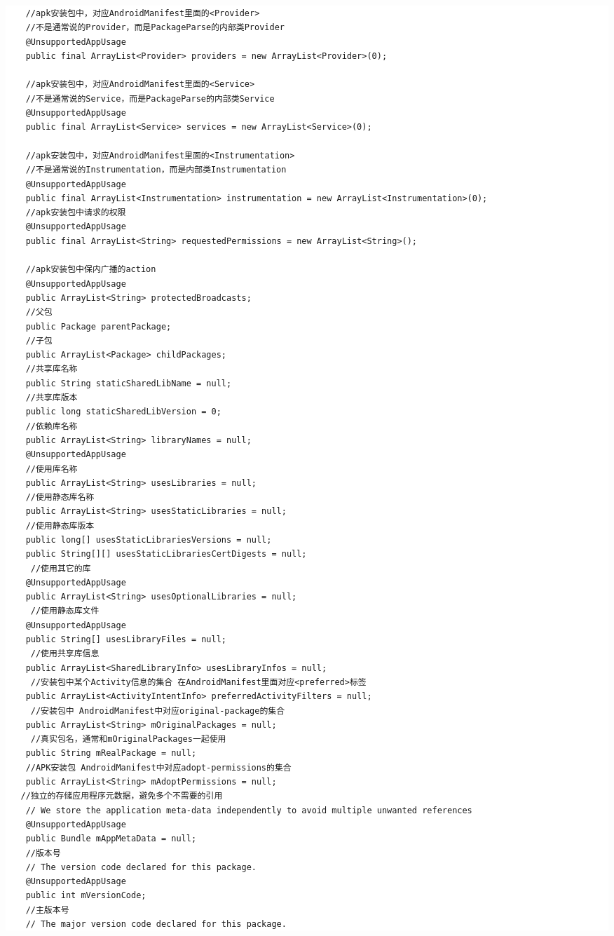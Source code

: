         //apk安装包中，对应AndroidManifest里面的<Provider>
        //不是通常说的Provider，而是PackageParse的内部类Provider
        @UnsupportedAppUsage
        public final ArrayList<Provider> providers = new ArrayList<Provider>(0);
        
        //apk安装包中，对应AndroidManifest里面的<Service>
        //不是通常说的Service，而是PackageParse的内部类Service
        @UnsupportedAppUsage
        public final ArrayList<Service> services = new ArrayList<Service>(0);
        
        //apk安装包中，对应AndroidManifest里面的<Instrumentation>
        //不是通常说的Instrumentation，而是内部类Instrumentation
        @UnsupportedAppUsage
        public final ArrayList<Instrumentation> instrumentation = new ArrayList<Instrumentation>(0);
        //apk安装包中请求的权限
        @UnsupportedAppUsage
        public final ArrayList<String> requestedPermissions = new ArrayList<String>();
        
        //apk安装包中保内广播的action
        @UnsupportedAppUsage
        public ArrayList<String> protectedBroadcasts;
        //父包
        public Package parentPackage;
        //子包
        public ArrayList<Package> childPackages;
        //共享库名称
        public String staticSharedLibName = null;
        //共享库版本
        public long staticSharedLibVersion = 0;
        //依赖库名称
        public ArrayList<String> libraryNames = null;
        @UnsupportedAppUsage
        //使用库名称
        public ArrayList<String> usesLibraries = null;
        //使用静态库名称
        public ArrayList<String> usesStaticLibraries = null;
        //使用静态库版本
        public long[] usesStaticLibrariesVersions = null;
        public String[][] usesStaticLibrariesCertDigests = null;
         //使用其它的库
        @UnsupportedAppUsage
        public ArrayList<String> usesOptionalLibraries = null;
         //使用静态库文件
        @UnsupportedAppUsage
        public String[] usesLibraryFiles = null;
         //使用共享库信息
        public ArrayList<SharedLibraryInfo> usesLibraryInfos = null;
         //安装包中某个Activity信息的集合 在AndroidManifest里面对应<preferred>标签
        public ArrayList<ActivityIntentInfo> preferredActivityFilters = null;
         //安装包中 AndroidManifest中对应original-package的集合
        public ArrayList<String> mOriginalPackages = null;
         //真实包名，通常和mOriginalPackages一起使用
        public String mRealPackage = null;
        //APK安装包 AndroidManifest中对应adopt-permissions的集合
        public ArrayList<String> mAdoptPermissions = null;
       //独立的存储应用程序元数据，避免多个不需要的引用
        // We store the application meta-data independently to avoid multiple unwanted references
        @UnsupportedAppUsage
        public Bundle mAppMetaData = null;
        //版本号
        // The version code declared for this package.
        @UnsupportedAppUsage
        public int mVersionCode;
        //主版本号
        // The major version code declared for this package.